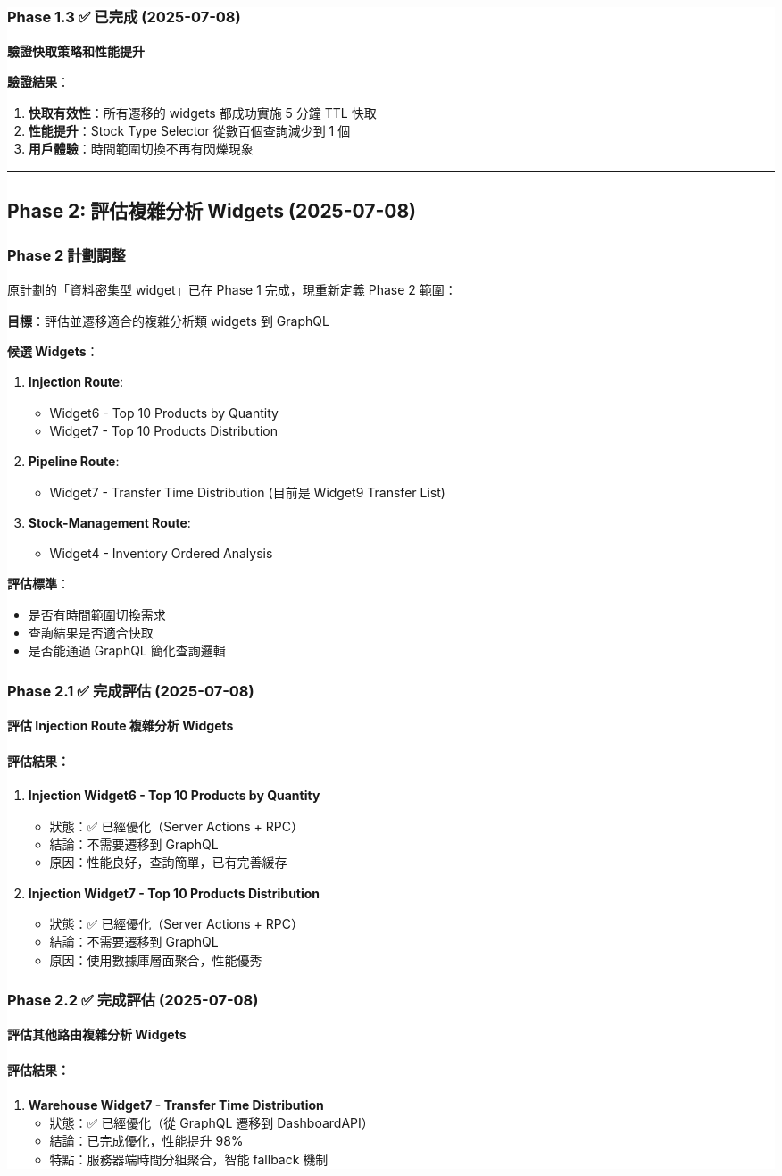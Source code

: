 ### Phase 1.3 ✅ 已完成 (2025-07-08)
**驗證快取策略和性能提升**

**驗證結果**：
1. **快取有效性**：所有遷移的 widgets 都成功實施 5 分鐘 TTL 快取
2. **性能提升**：Stock Type Selector 從數百個查詢減少到 1 個
3. **用戶體驗**：時間範圍切換不再有閃爍現象

---

## Phase 2: 評估複雜分析 Widgets (2025-07-08)

### Phase 2 計劃調整
原計劃的「資料密集型 widget」已在 Phase 1 完成，現重新定義 Phase 2 範圍：

**目標**：評估並遷移適合的複雜分析類 widgets 到 GraphQL

**候選 Widgets**：
1. **Injection Route**:
   - Widget6 - Top 10 Products by Quantity
   - Widget7 - Top 10 Products Distribution
   
2. **Pipeline Route**:
   - Widget7 - Transfer Time Distribution (目前是 Widget9 Transfer List)
   
3. **Stock-Management Route**:
   - Widget4 - Inventory Ordered Analysis

**評估標準**：
- 是否有時間範圍切換需求
- 查詢結果是否適合快取
- 是否能通過 GraphQL 簡化查詢邏輯

### Phase 2.1 ✅ 完成評估 (2025-07-08)
**評估 Injection Route 複雜分析 Widgets**

#### 評估結果：
1. **Injection Widget6 - Top 10 Products by Quantity**
   - 狀態：✅ 已經優化（Server Actions + RPC）
   - 結論：不需要遷移到 GraphQL
   - 原因：性能良好，查詢簡單，已有完善緩存

2. **Injection Widget7 - Top 10 Products Distribution**
   - 狀態：✅ 已經優化（Server Actions + RPC）
   - 結論：不需要遷移到 GraphQL
   - 原因：使用數據庫層面聚合，性能優秀

### Phase 2.2 ✅ 完成評估 (2025-07-08)
**評估其他路由複雜分析 Widgets**

#### 評估結果：
1. **Warehouse Widget7 - Transfer Time Distribution**
   - 狀態：✅ 已經優化（從 GraphQL 遷移到 DashboardAPI）
   - 結論：已完成優化，性能提升 98%
   - 特點：服務器端時間分組聚合，智能 fallback 機制
